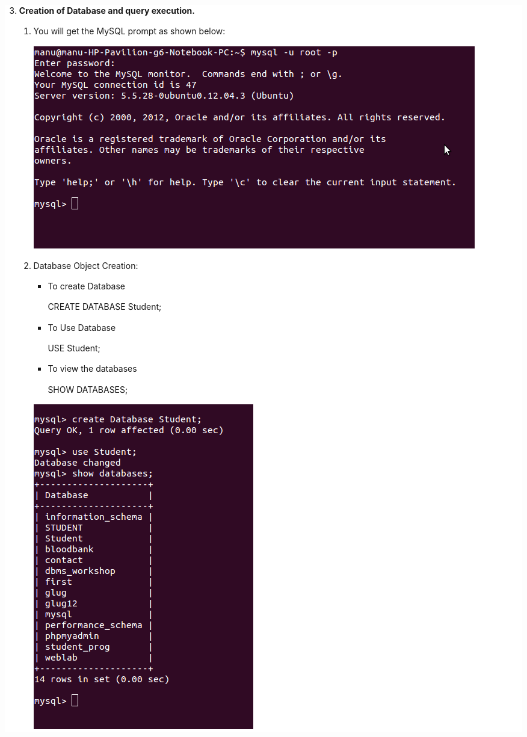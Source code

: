 3. **Creation of Database and query execution.**
	1. You will get the MySQL prompt as shown below:

		![Alt text](DBScreenShots/1.png) 

	2. Database Object Creation:
		* To create Database 

			CREATE DATABASE Student;

		* To Use Database

			USE Student;

		* To view the databases

			SHOW DATABASES;

		![Alt text](DBScreenShots/2.png) 
